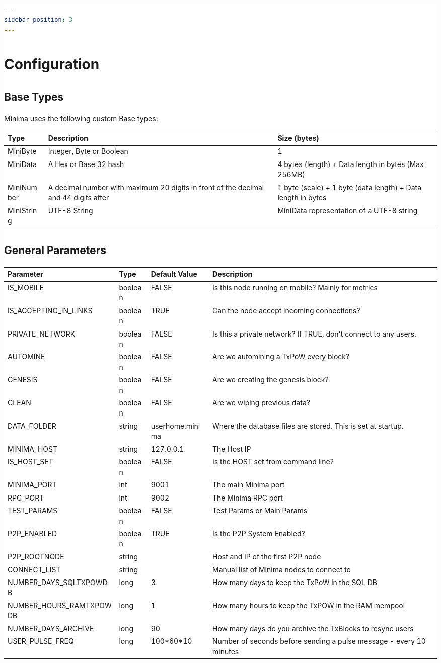 ```yaml
---
sidebar_position: 3
---
```


# Configuration

## Base Types

Minima uses the following custom Base types:

| Type | Description | Size (bytes) |
| :---------- | :--------- | :---------- |
| MiniByte | Integer, Byte or Boolean | 1 |
| MiniData | A Hex or Base 32 hash | 4 bytes (length) + Data length in bytes (Max 256MB) |
| MiniNumber | A decimal number with maximum 20 digits in front of the decimal and 44 digits after | 1 byte (scale) + 1 byte (data length) + Data length in bytes |
| MiniString | UTF-8 String | MiniData representation of a UTF-8 string |

## General Parameters

| Parameter | Type | Default Value | Description |
| :-------- | :--- | :------------ | :----------- |
| IS_MOBILE | boolean | FALSE | Is this node running on mobile? Mainly for metrics |
| IS_ACCEPTING_IN_LINKS | boolean | TRUE | Can the node accept incoming connections? |
| PRIVATE_NETWORK | boolean | FALSE | Is this a private network? If TRUE, don't connect to any users. |
| AUTOMINE | boolean | FALSE | Are we automining a TxPoW every block? |
| GENESIS | boolean | FALSE | Are we creating the genesis block? |
| CLEAN | boolean | FALSE | Are we wiping previous data? |
| DATA_FOLDER | string | userhome\.minima | Where the database files are stored. This is set at startup. |
| MINIMA_HOST | string | 127.0.0.1 | The Host IP |
| IS_HOST_SET | boolean | FALSE | Is the HOST set from command line? |
| MINIMA_PORT | int | 9001 | The main Minima port |
| RPC_PORT | int | 9002 | The Minima RPC port | 
| TEST_PARAMS | boolean | FALSE | Test Params or Main Params | 
| P2P_ENABLED | boolean | TRUE | Is the P2P System Enabled? | 
| P2P_ROOTNODE | string | | Host and IP of the first P2P node | 
| CONNECT_LIST | string | | Manual list of Minima nodes to connect to | 
| NUMBER_DAYS_SQLTXPOWDB | long | 3 | How many days to keep the TxPoW in the SQL DB |
| NUMBER_HOURS_RAMTXPOWDB | long | 1 | How many hours to keep the TxPOW in the RAM mempool |
| NUMBER_DAYS_ARCHIVE | long | 90 | How many days do you archive the TxBlocks to resync users |
| USER_PULSE_FREQ | long | 100&#42;60&#42;10 | Number of seconds before sending a pulse message - every 10 minutes |

